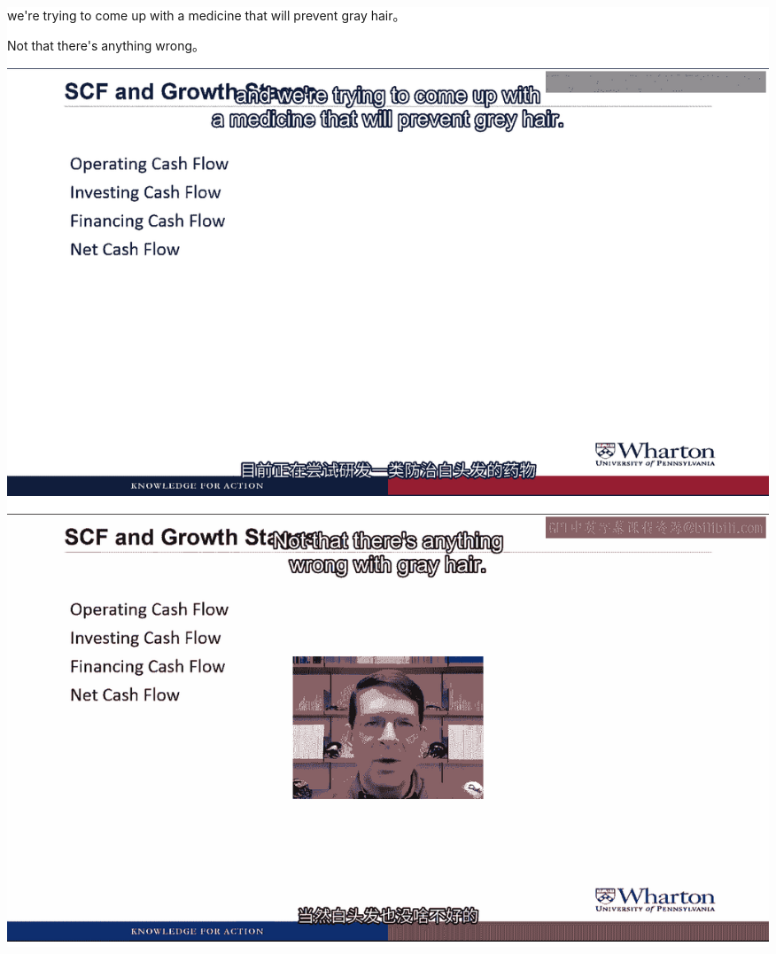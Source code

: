  we're trying to come up with a medicine that will prevent gray hair。

 Not that there's anything wrong。

![](img/993f69e989255b96ba644016130fce28_102.png)

![](img/993f69e989255b96ba644016130fce28_103.png)
